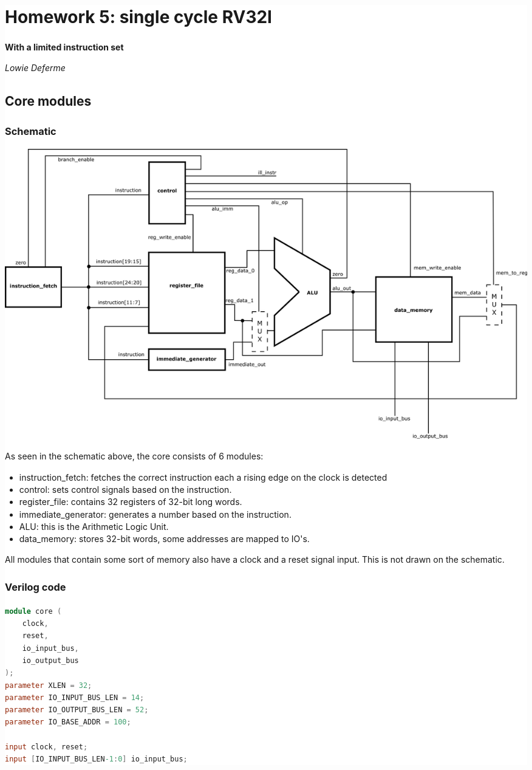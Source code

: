 # Homework 5: single cycle RV32I

**With a limited instruction set** 

*Lowie Deferme*

## Core modules

### Schematic

![Schematic of the core](./resources/core.png)

As seen in the schematic above, the core consists of 6 modules:

* instruction_fetch: fetches the correct instruction each a rising edge on the clock is detected
* control: sets control signals based on the instruction.
* register_file: contains 32 registers of 32-bit long words.
* immediate_generator: generates a number based on the instruction.
* ALU: this is the Arithmetic Logic Unit.
* data_memory: stores 32-bit words, some addresses are mapped to IO's.

All modules that contain some sort of memory also have a clock and a reset signal input. This is not drawn on the schematic.

### Verilog code

```verilog
module core (
    clock,
    reset,
    io_input_bus,
    io_output_bus
);
parameter XLEN = 32;
parameter IO_INPUT_BUS_LEN = 14;
parameter IO_OUTPUT_BUS_LEN = 52;
parameter IO_BASE_ADDR = 100;

input clock, reset;
input [IO_INPUT_BUS_LEN-1:0] io_input_bus;
```
